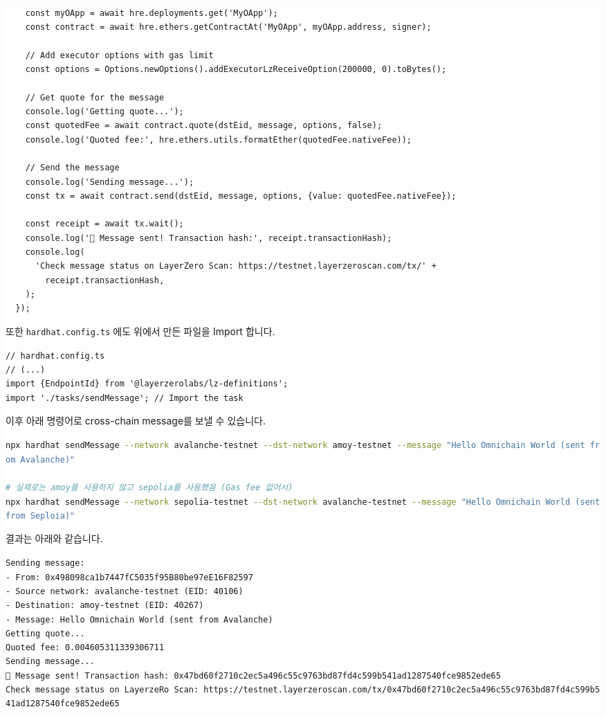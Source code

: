 ```tsx
    const myOApp = await hre.deployments.get('MyOApp');
    const contract = await hre.ethers.getContractAt('MyOApp', myOApp.address, signer);

    // Add executor options with gas limit
    const options = Options.newOptions().addExecutorLzReceiveOption(200000, 0).toBytes();

    // Get quote for the message
    console.log('Getting quote...');
    const quotedFee = await contract.quote(dstEid, message, options, false);
    console.log('Quoted fee:', hre.ethers.utils.formatEther(quotedFee.nativeFee));

    // Send the message
    console.log('Sending message...');
    const tx = await contract.send(dstEid, message, options, {value: quotedFee.nativeFee});

    const receipt = await tx.wait();
    console.log('🎉 Message sent! Transaction hash:', receipt.transactionHash);
    console.log(
      'Check message status on LayerZero Scan: https://testnet.layerzeroscan.com/tx/' +
        receipt.transactionHash,
    );
  });
```

또한 `hardhat.config.ts` 에도 위에서 만든 파일을 Import 합니다.

```tsx
// hardhat.config.ts
// (...)
import {EndpointId} from '@layerzerolabs/lz-definitions';
import './tasks/sendMessage'; // Import the task

```

이후 아래 명령어로 cross-chain message를 보낼 수 있습니다.

```bash
npx hardhat sendMessage --network avalanche-testnet --dst-network amoy-testnet --message "Hello Omnichain World (sent from Avalanche)"

# 실제로는 amoy를 사용하지 않고 sepolia를 사용했음 (Gas fee 없어서)
npx hardhat sendMessage --network sepolia-testnet --dst-network avalanche-testnet --message "Hello Omnichain World (sent from Seploia)"
```

결과는 아래와 같습니다.

```tsx
Sending message:
- From: 0x498098ca1b7447fC5035f95B80be97eE16F82597
- Source network: avalanche-testnet (EID: 40106)
- Destination: amoy-testnet (EID: 40267)
- Message: Hello Omnichain World (sent from Avalanche)
Getting quote...
Quoted fee: 0.004605311339306711
Sending message...
🎉 Message sent! Transaction hash: 0x47bd60f2710c2ec5a496c55c9763bd87fd4c599b541ad1287540fce9852ede65
Check message status on LayerzeRo Scan: https://testnet.layerzeroscan.com/tx/0x47bd60f2710c2ec5a496c55c9763bd87fd4c599b541ad1287540fce9852ede65
```
